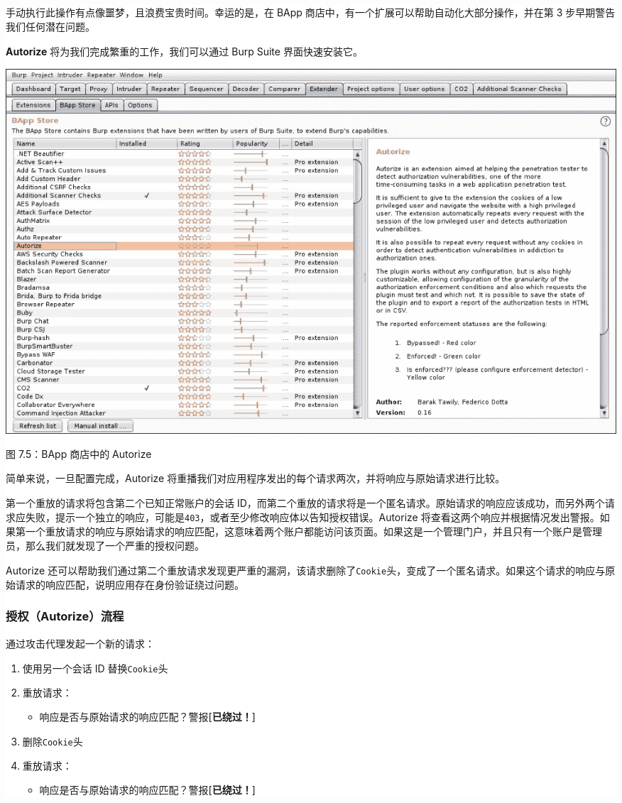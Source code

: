 手动执行此操作有点像噩梦，且浪费宝贵时间。幸运的是，在 BApp 商店中，有一个扩展可以帮助自动化大部分操作，并在第 3 步早期警告我们任何潜在问题。

**Autorize** 将为我们完成繁重的工作，我们可以通过 Burp Suite 界面快速安装它。

![身份验证和授权滥用](img/B09238_07_05.jpg)

图 7.5：BApp 商店中的 Autorize

简单来说，一旦配置完成，Autorize 将重播我们对应用程序发出的每个请求两次，并将响应与原始请求进行比较。

第一个重放的请求将包含第二个已知正常账户的会话 ID，而第二个重放的请求将是一个匿名请求。原始请求的响应应该成功，而另外两个请求应失败，提示一个独立的响应，可能是`403`，或者至少修改响应体以告知授权错误。Autorize 将查看这两个响应并根据情况发出警报。如果第一个重放请求的响应与原始请求的响应匹配，这意味着两个账户都能访问该页面。如果这是一个管理门户，并且只有一个账户是管理员，那么我们就发现了一个严重的授权问题。

Autorize 还可以帮助我们通过第二个重放请求发现更严重的漏洞，该请求删除了`Cookie`头，变成了一个匿名请求。如果这个请求的响应与原始请求的响应匹配，说明应用存在身份验证绕过问题。

### 授权（Autorize）流程

通过攻击代理发起一个新的请求：

1.  使用另一个会话 ID 替换`Cookie`头

1.  重放请求：

    +   响应是否与原始请求的响应匹配？警报[**已绕过！**]

1.  删除`Cookie`头

1.  重放请求：

    +   响应是否与原始请求的响应匹配？警报[**已绕过！**]
